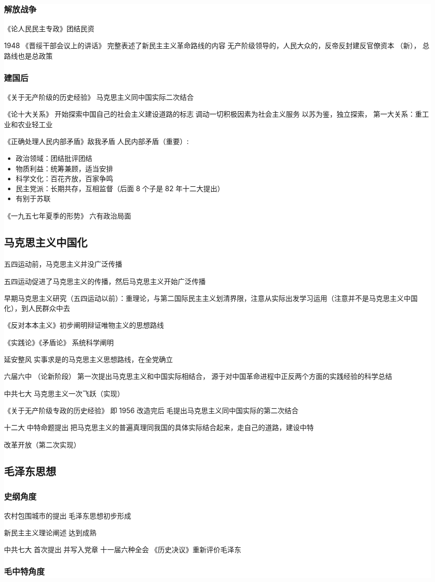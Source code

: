 ### 解放战争

《论人民民主专政》团结民资

1948 《晋绥干部会议上的讲话》 完整表述了新民主主义革命路线的内容 无产阶级领导的，人民大众的，反帝反封建反官僚资本 （新）， 总路线也是总政策

### 建国后

《关于无产阶级的历史经验》 马克思主义同中国实际二次结合

《论十大关系》 开始探索中国自己的社会主义建设道路的标志 调动一切积极因素为社会主义服务 以苏为鉴，独立探索， 第一大关系：重工业和农业轻工业

《正确处理人民内部矛盾》敌我矛盾 人民内部矛盾（重要）:
- 政治领域：团结批评团结
- 物质利益：统筹兼顾，适当安排
- 科学文化：百花齐放，百家争鸣
- 民主党派：长期共存，互相监督（后面 8 个子是 82 年十二大提出）
- 有别于苏联

《一九五七年夏季的形势》 六有政治局面

## 马克思主义中国化

五四运动前，马克思主义并没广泛传播

五四运动促进了马克思主义的传播，然后马克思主义开始广泛传播

早期马克思主义研究（五四运动以前）：重理论，与第二国际民主主义划清界限，注意从实际出发学习运用（注意并不是马克思主义中国化），到人民群众中去

《反对本本主义》初步阐明辩证唯物主义的思想路线

《实践论》《矛盾论》 系统科学阐明

延安整风 实事求是的马克思主义思想路线，在全党确立

六届六中 （论新阶段） 第一次提出马克思主义和中国实际相结合， 源于对中国革命进程中正反两个方面的实践经验的科学总结

中共七大 马克思主义一次飞跃（实现）

《关于无产阶级专政的历史经验》 即 1956 改造完后 毛提出马克思主义同中国实际的第二次结合

十二大 中特命题提出 把马克思主义的普遍真理同我国的具体实际结合起来，走自己的道路，建设中特

改革开放（第二次实现）

## 毛泽东思想

### 史纲角度

农村包围城市的提出 毛泽东思想初步形成

新民主主义理论阐述 达到成熟

中共七大 首次提出 并写入党章
十一届六种全会 《历史决议》重新评价毛泽东

### 毛中特角度
